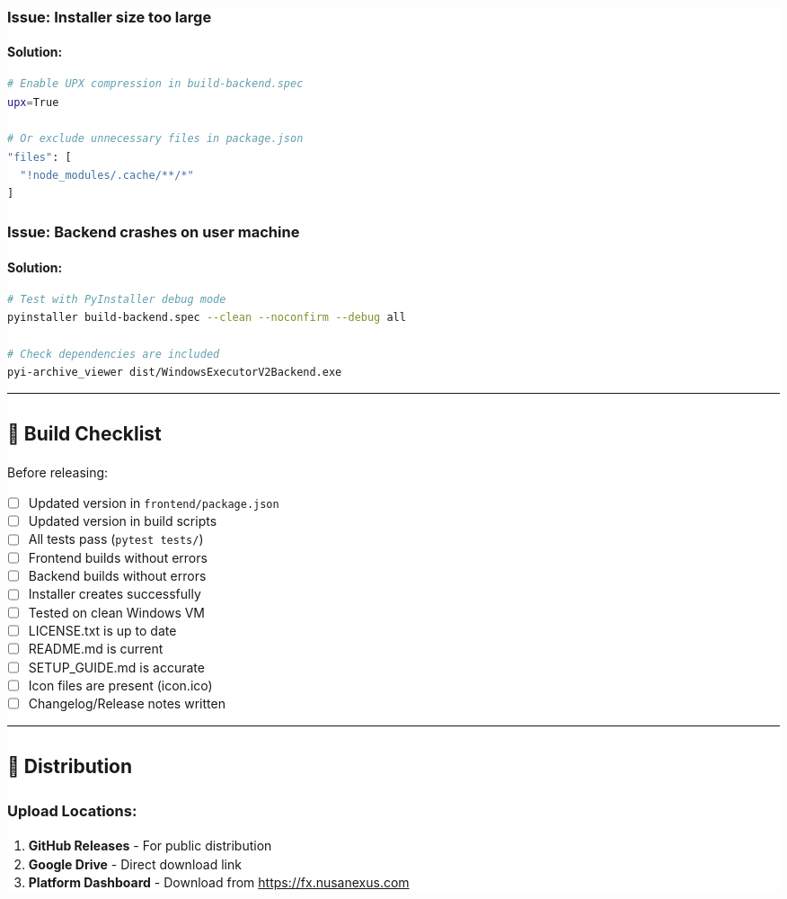 ### Issue: Installer size too large

**Solution:**
```bash
# Enable UPX compression in build-backend.spec
upx=True

# Or exclude unnecessary files in package.json
"files": [
  "!node_modules/.cache/**/*"
]
```

### Issue: Backend crashes on user machine

**Solution:**
```bash
# Test with PyInstaller debug mode
pyinstaller build-backend.spec --clean --noconfirm --debug all

# Check dependencies are included
pyi-archive_viewer dist/WindowsExecutorV2Backend.exe
```

---

## 📝 Build Checklist

Before releasing:

- [ ] Updated version in `frontend/package.json`
- [ ] Updated version in build scripts
- [ ] All tests pass (`pytest tests/`)
- [ ] Frontend builds without errors
- [ ] Backend builds without errors
- [ ] Installer creates successfully
- [ ] Tested on clean Windows VM
- [ ] LICENSE.txt is up to date
- [ ] README.md is current
- [ ] SETUP_GUIDE.md is accurate
- [ ] Icon files are present (icon.ico)
- [ ] Changelog/Release notes written

---

## 🚢 Distribution

### Upload Locations:
1. **GitHub Releases** - For public distribution
2. **Google Drive** - Direct download link
3. **Platform Dashboard** - Download from https://fx.nusanexus.com
